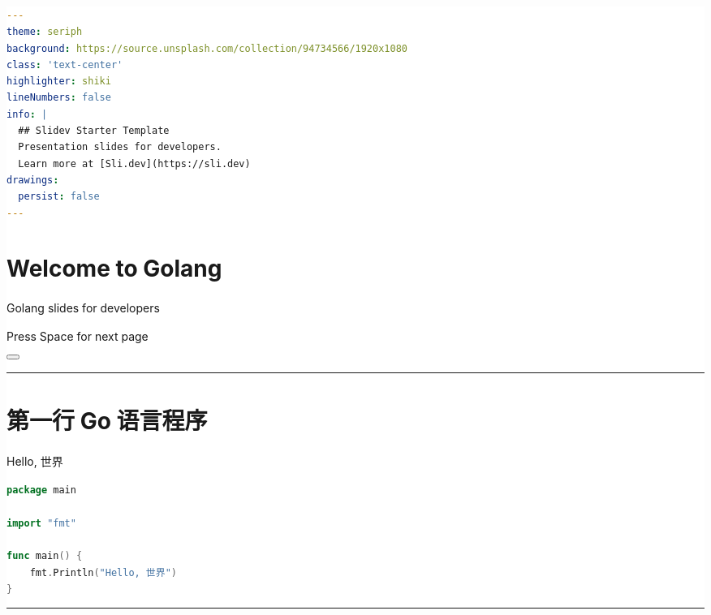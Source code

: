```yaml
---
theme: seriph
background: https://source.unsplash.com/collection/94734566/1920x1080
class: 'text-center'
highlighter: shiki
lineNumbers: false
info: |
  ## Slidev Starter Template
  Presentation slides for developers.
  Learn more at [Sli.dev](https://sli.dev)
drawings:
  persist: false
---
```


# Welcome to Golang

Golang slides for developers

<div class="pt-12">
  <span @click="$slidev.nav.next" class="px-2 py-1 rounded cursor-pointer" hover="bg-white bg-opacity-10">
    Press Space for next page <carbon:arrow-right class="inline"/>
  </span>
</div>

<div class="abs-br m-6 flex gap-2">
  <button @click="$slidev.nav.openInEditor()" title="Open in Editor" class="text-xl icon-btn opacity-50 !border-none !hover:text-white">
    <carbon:edit />
  </button>
  <a href="https://github.com/lambeta/presentations" target="_blank" alt="GitHub"
    class="text-xl icon-btn opacity-50 !border-none !hover:text-white">
    <carbon-logo-github />
  </a>
</div>



---

# 第一行 Go 语言程序
Hello, 世界

```go {all|1|3|6|all}
package main

import "fmt"

func main() {
    fmt.Println("Hello, 世界")
}
```

---